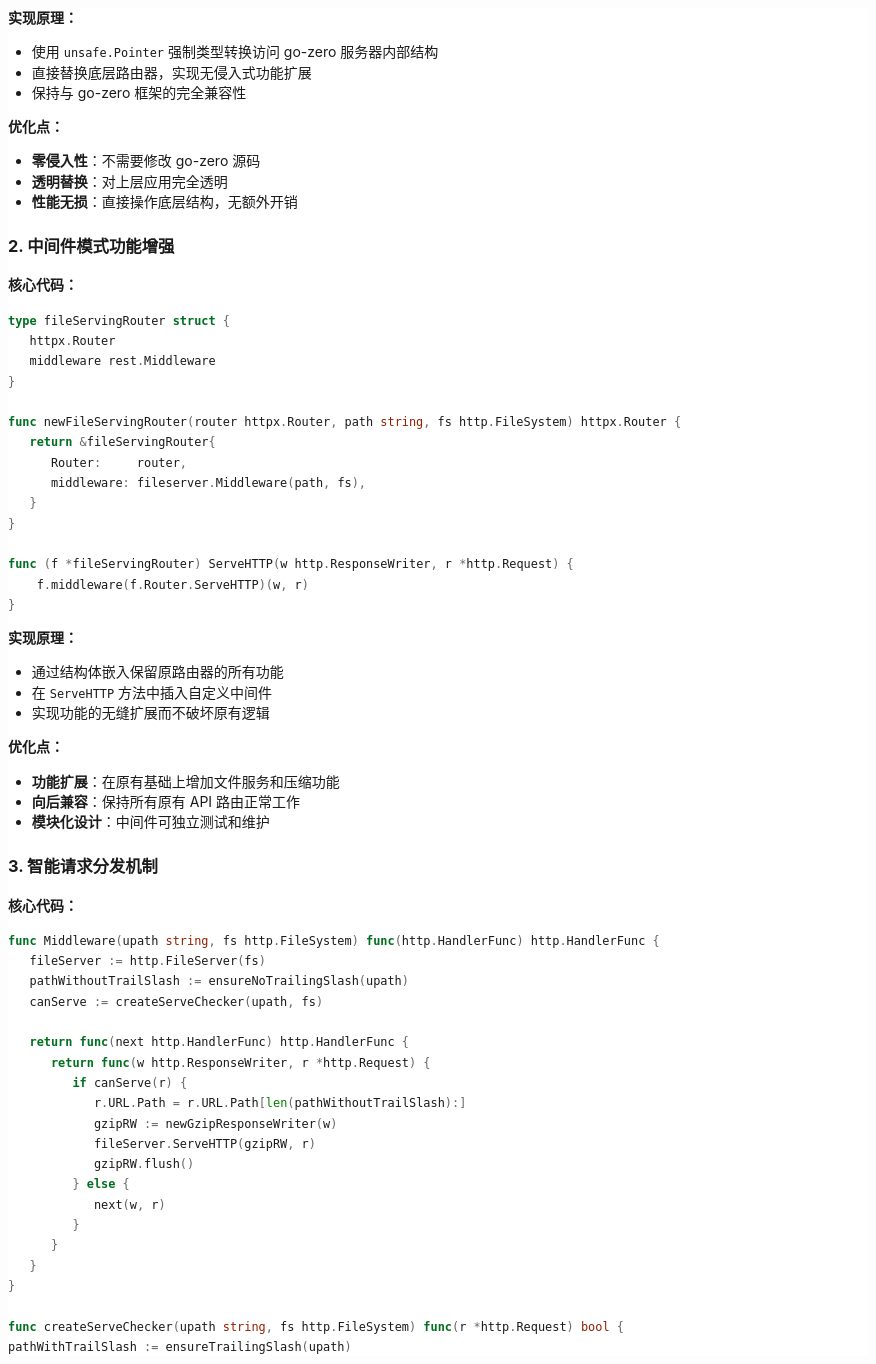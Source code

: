**实现原理：**
- 使用 `unsafe.Pointer` 强制类型转换访问 go-zero 服务器内部结构
- 直接替换底层路由器，实现无侵入式功能扩展
- 保持与 go-zero 框架的完全兼容性

**优化点：**
- **零侵入性**：不需要修改 go-zero 源码
- **透明替换**：对上层应用完全透明
- **性能无损**：直接操作底层结构，无额外开销

### 2. 中间件模式功能增强

**核心代码：**
```go
type fileServingRouter struct {
   httpx.Router
   middleware rest.Middleware
}

func newFileServingRouter(router httpx.Router, path string, fs http.FileSystem) httpx.Router {
   return &fileServingRouter{
      Router:     router,
      middleware: fileserver.Middleware(path, fs),
   }
}

func (f *fileServingRouter) ServeHTTP(w http.ResponseWriter, r *http.Request) {
    f.middleware(f.Router.ServeHTTP)(w, r)
}
```

**实现原理：**
- 通过结构体嵌入保留原路由器的所有功能
- 在 `ServeHTTP` 方法中插入自定义中间件
- 实现功能的无缝扩展而不破坏原有逻辑

**优化点：**
- **功能扩展**：在原有基础上增加文件服务和压缩功能
- **向后兼容**：保持所有原有 API 路由正常工作
- **模块化设计**：中间件可独立测试和维护

### 3. 智能请求分发机制

**核心代码：**
```go
func Middleware(upath string, fs http.FileSystem) func(http.HandlerFunc) http.HandlerFunc {
   fileServer := http.FileServer(fs)
   pathWithoutTrailSlash := ensureNoTrailingSlash(upath)
   canServe := createServeChecker(upath, fs)
   
   return func(next http.HandlerFunc) http.HandlerFunc {
      return func(w http.ResponseWriter, r *http.Request) {
         if canServe(r) {
            r.URL.Path = r.URL.Path[len(pathWithoutTrailSlash):]
            gzipRW := newGzipResponseWriter(w)
            fileServer.ServeHTTP(gzipRW, r)
            gzipRW.flush()
         } else {
            next(w, r)
         }
	  }
   }
}

func createServeChecker(upath string, fs http.FileSystem) func(r *http.Request) bool {
pathWithTrailSlash := ensureTrailingSlash(upath)
```